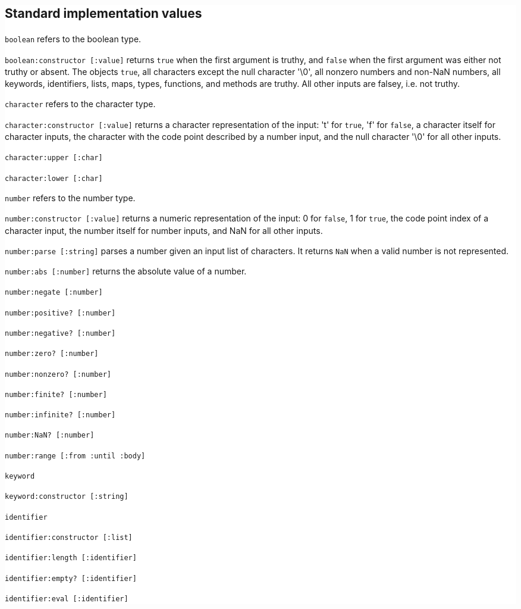 ## Standard implementation values

`boolean` refers to the boolean type.

`boolean:constructor [:value]` returns `true` when the first argument is truthy, and `false` when the first argument was either not truthy or absent. The objects `true`, all characters except the null character '\0', all nonzero numbers and non-NaN numbers, all keywords, identifiers, lists, maps, types, functions, and methods are truthy. All other inputs are falsey, i.e. not truthy.

`character` refers to the character type.

`character:constructor [:value]` returns a character representation of the input: 't' for `true`, 'f' for `false`, a character itself for character inputs, the character with the code point described by a number input, and the null character '\0' for all other inputs.

`character:upper [:char]`

`character:lower [:char]`

`number` refers to the number type.

`number:constructor [:value]` returns a numeric representation of the input: 0 for `false`, 1 for `true`, the code point index of a character input, the number itself for number inputs, and NaN for all other inputs.

`number:parse [:string]` parses a number given an input list of characters. It returns `NaN` when a valid number is not represented.

`number:abs [:number]` returns the absolute value of a number.

`number:negate [:number]`

`number:positive? [:number]`

`number:negative? [:number]`

`number:zero? [:number]`

`number:nonzero? [:number]`

`number:finite? [:number]`

`number:infinite? [:number]`

`number:NaN? [:number]`

`number:range [:from :until :body]`

`keyword`

`keyword:constructor [:string]`

`identifier`

`identifier:constructor [:list]`

`identifier:length [:identifier]`

`identifier:empty? [:identifier]`

`identifier:eval [:identifier]`
